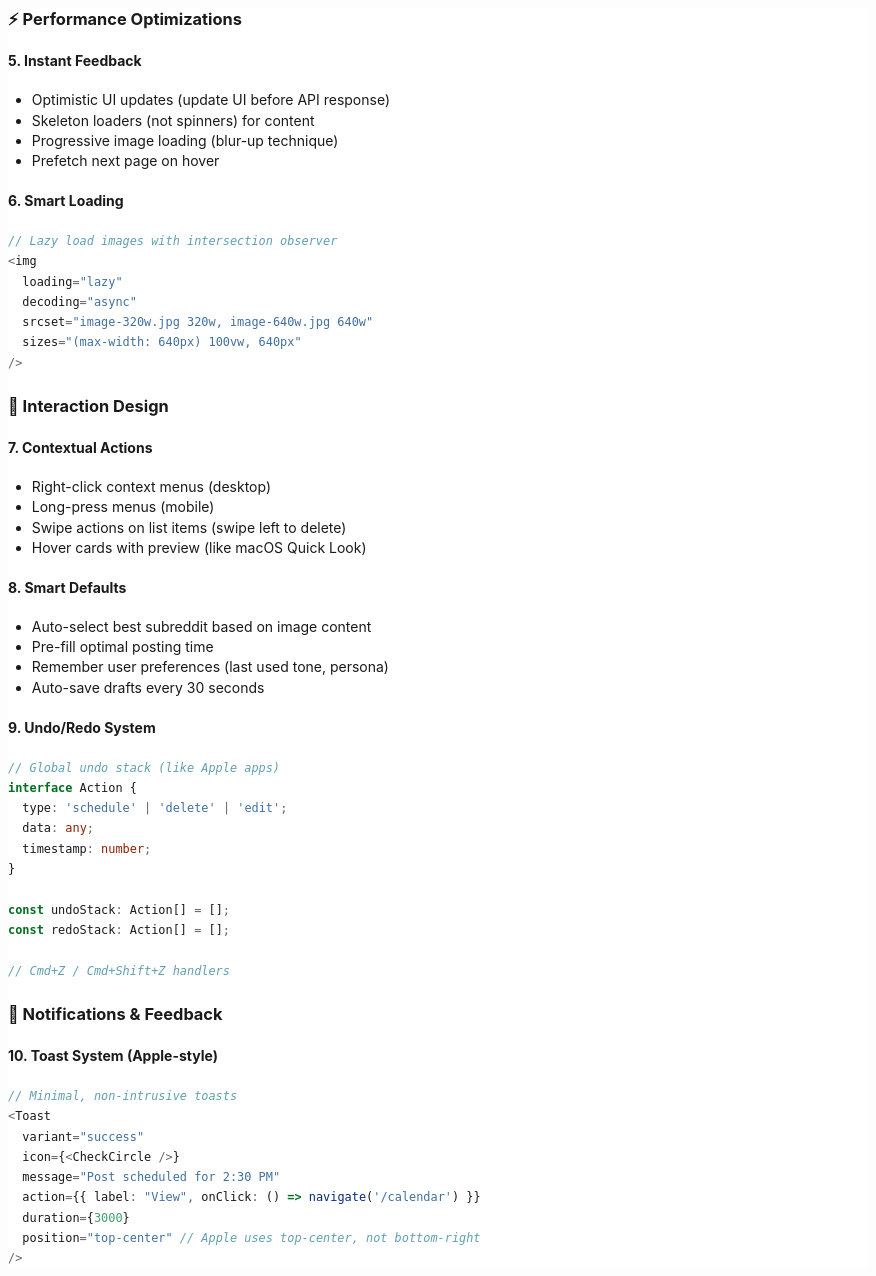 ### ⚡ Performance Optimizations

#### 5. **Instant Feedback**
- Optimistic UI updates (update UI before API response)
- Skeleton loaders (not spinners) for content
- Progressive image loading (blur-up technique)
- Prefetch next page on hover

#### 6. **Smart Loading**
```typescript
// Lazy load images with intersection observer
<img 
  loading="lazy" 
  decoding="async"
  srcset="image-320w.jpg 320w, image-640w.jpg 640w"
  sizes="(max-width: 640px) 100vw, 640px"
/>
```

### 🎯 Interaction Design

#### 7. **Contextual Actions**
- Right-click context menus (desktop)
- Long-press menus (mobile)
- Swipe actions on list items (swipe left to delete)
- Hover cards with preview (like macOS Quick Look)

#### 8. **Smart Defaults**
- Auto-select best subreddit based on image content
- Pre-fill optimal posting time
- Remember user preferences (last used tone, persona)
- Auto-save drafts every 30 seconds

#### 9. **Undo/Redo System**
```typescript
// Global undo stack (like Apple apps)
interface Action {
  type: 'schedule' | 'delete' | 'edit';
  data: any;
  timestamp: number;
}

const undoStack: Action[] = [];
const redoStack: Action[] = [];

// Cmd+Z / Cmd+Shift+Z handlers
```

### 🔔 Notifications & Feedback

#### 10. **Toast System (Apple-style)**
```typescript
// Minimal, non-intrusive toasts
<Toast 
  variant="success"
  icon={<CheckCircle />}
  message="Post scheduled for 2:30 PM"
  action={{ label: "View", onClick: () => navigate('/calendar') }}
  duration={3000}
  position="top-center" // Apple uses top-center, not bottom-right
/>
```
